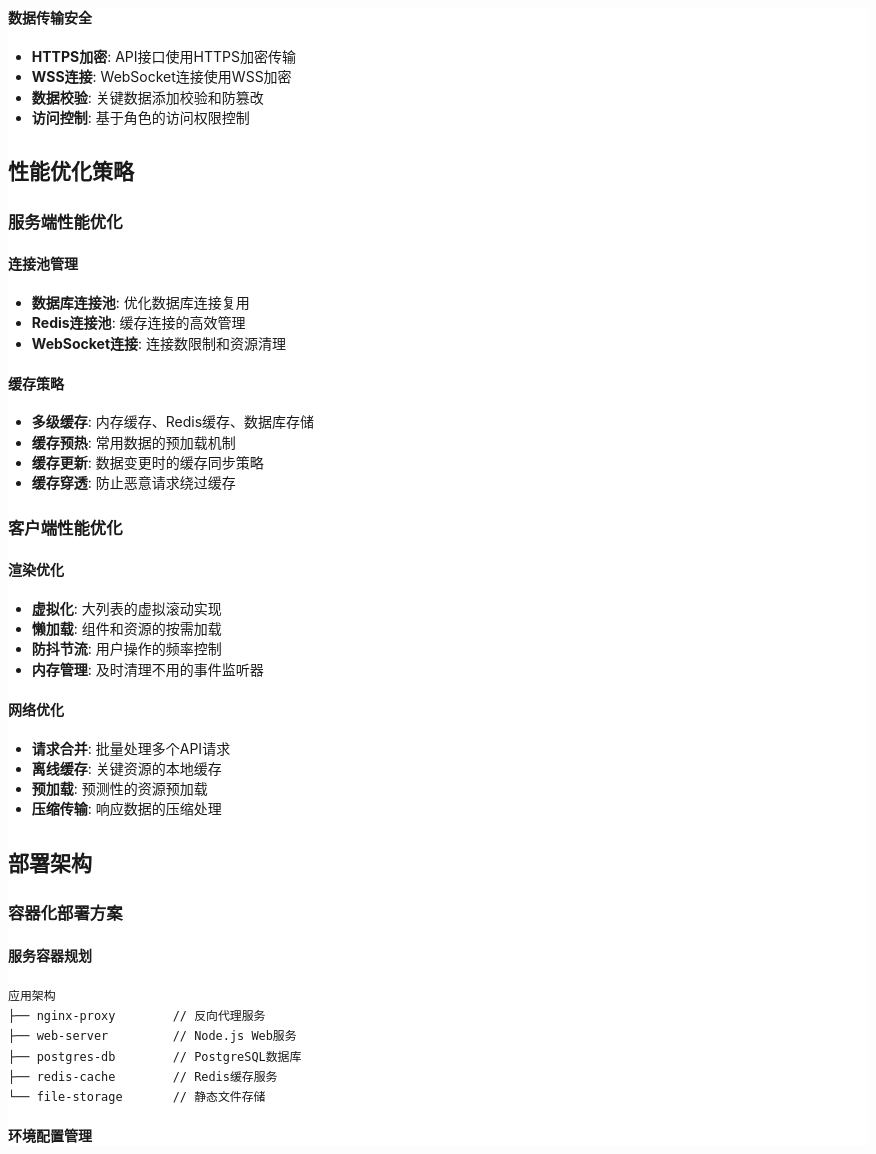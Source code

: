 #### 数据传输安全
- **HTTPS加密**: API接口使用HTTPS加密传输
- **WSS连接**: WebSocket连接使用WSS加密
- **数据校验**: 关键数据添加校验和防篡改
- **访问控制**: 基于角色的访问权限控制

## 性能优化策略

### 服务端性能优化

#### 连接池管理
- **数据库连接池**: 优化数据库连接复用
- **Redis连接池**: 缓存连接的高效管理
- **WebSocket连接**: 连接数限制和资源清理

#### 缓存策略
- **多级缓存**: 内存缓存、Redis缓存、数据库存储
- **缓存预热**: 常用数据的预加载机制
- **缓存更新**: 数据变更时的缓存同步策略
- **缓存穿透**: 防止恶意请求绕过缓存

### 客户端性能优化

#### 渲染优化
- **虚拟化**: 大列表的虚拟滚动实现
- **懒加载**: 组件和资源的按需加载
- **防抖节流**: 用户操作的频率控制
- **内存管理**: 及时清理不用的事件监听器

#### 网络优化
- **请求合并**: 批量处理多个API请求
- **离线缓存**: 关键资源的本地缓存
- **预加载**: 预测性的资源预加载
- **压缩传输**: 响应数据的压缩处理

## 部署架构

### 容器化部署方案

#### 服务容器规划
```
应用架构
├── nginx-proxy        // 反向代理服务
├── web-server         // Node.js Web服务
├── postgres-db        // PostgreSQL数据库
├── redis-cache        // Redis缓存服务
└── file-storage       // 静态文件存储
```

#### 环境配置管理
